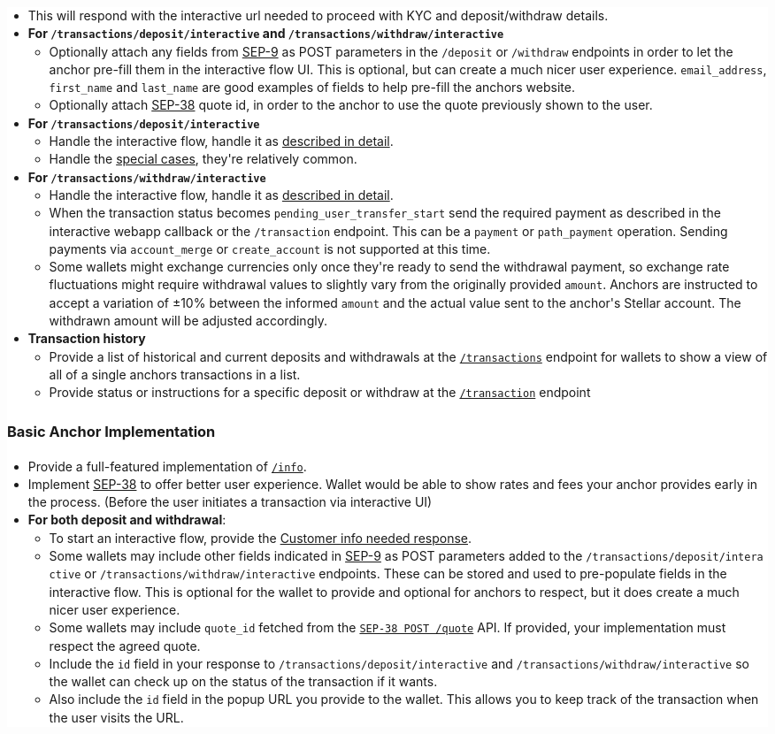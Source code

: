   - This will respond with the interactive url needed to proceed with KYC and deposit/withdraw details.
- **For `/transactions/deposit/interactive` and `/transactions/withdraw/interactive`**
  - Optionally attach any fields from [SEP-9](sep-0009.md) as POST parameters in the `/deposit` or `/withdraw` endpoints
    in order to let the anchor pre-fill them in the interactive flow UI. This is optional, but can create a much nicer
    user experience. `email_address`, `first_name` and `last_name` are good examples of fields to help pre-fill the
    anchors website.
  - Optionally attach [SEP-38] quote id, in order to the anchor to use the quote previously shown to the user.
- **For `/transactions/deposit/interactive`**
  - Handle the interactive flow, handle it as [described in detail](#interactive-customer-information-needed).
  - Handle the [special cases](#special-cases), they're relatively common.
- **For `/transactions/withdraw/interactive`**
  - Handle the interactive flow, handle it as [described in detail](#interactive-customer-information-needed).
  - When the transaction status becomes `pending_user_transfer_start` send the required payment as described in the
    interactive webapp callback or the `/transaction` endpoint. This can be a `payment` or `path_payment` operation.
    Sending payments via `account_merge` or `create_account` is not supported at this time.
  - Some wallets might exchange currencies only once they're ready to send the withdrawal payment, so exchange rate
    fluctuations might require withdrawal values to slightly vary from the originally provided `amount`. Anchors are
    instructed to accept a variation of ±10% between the informed `amount` and the actual value sent to the anchor's
    Stellar account. The withdrawn amount will be adjusted accordingly.
- **Transaction history**
  - Provide a list of historical and current deposits and withdrawals at the [`/transactions`](#transactions) endpoint
    for wallets to show a view of all of a single anchors transactions in a list.
  - Provide status or instructions for a specific deposit or withdraw at the [`/transaction`](#transaction) endpoint

### Basic Anchor Implementation

- Provide a full-featured implementation of [`/info`](#info).
- Implement [SEP-38] to offer better user experience. Wallet would be able to show rates and fees your anchor provides
  early in the process. (Before the user initiates a transaction via interactive UI)
- **For both deposit and withdrawal**:
  - To start an interactive flow, provide the [Customer info needed response](#interactive-customer-information-needed).
  - Some wallets may include other fields indicated in [SEP-9](sep-0009.md) as POST parameters added to the
    `/transactions/deposit/interactive` or `/transactions/withdraw/interactive` endpoints. These can be stored and used
    to pre-populate fields in the interactive flow. This is optional for the wallet to provide and optional for anchors
    to respect, but it does create a much nicer user experience.
  - Some wallets may include `quote_id` fetched from the [`SEP-38 POST /quote`](sep-0038.md#post-quote) API. If
    provided, your implementation must respect the agreed quote.
  - Include the `id` field in your response to `/transactions/deposit/interactive` and
    `/transactions/withdraw/interactive` so the wallet can check up on the status of the transaction if it wants.
  - Also include the `id` field in the popup URL you provide to the wallet. This allows you to keep track of the
    transaction when the user visits the URL.

[pubnet]: https://developers.stellar.org/docs/fundamentals-and-concepts/testnet-and-pubnet
[lumen]: https://stellar.org/lumens
[RFC 4646]: https://www.rfc-editor.org/rfc/rfc4646
[SEP-38]: sep-0038.md
[Asset Identification Format]: sep-0038.md#asset-identification-format.